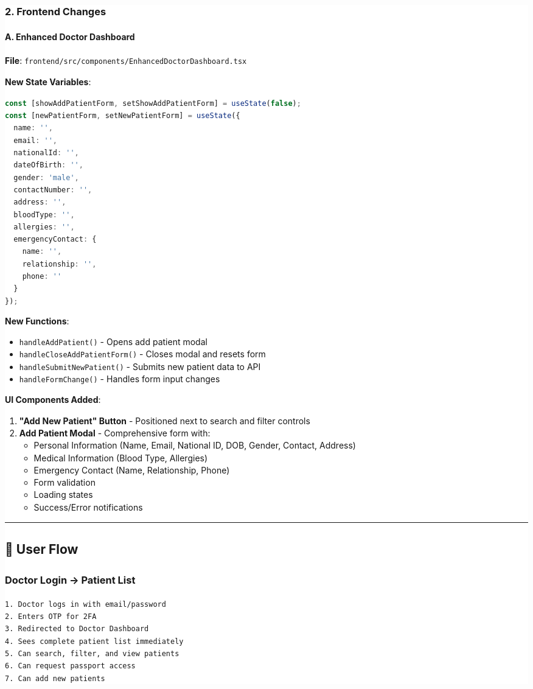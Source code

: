 ### 2. Frontend Changes

#### A. Enhanced Doctor Dashboard
**File**: `frontend/src/components/EnhancedDoctorDashboard.tsx`

**New State Variables**:
```typescript
const [showAddPatientForm, setShowAddPatientForm] = useState(false);
const [newPatientForm, setNewPatientForm] = useState({
  name: '',
  email: '',
  nationalId: '',
  dateOfBirth: '',
  gender: 'male',
  contactNumber: '',
  address: '',
  bloodType: '',
  allergies: '',
  emergencyContact: {
    name: '',
    relationship: '',
    phone: ''
  }
});
```

**New Functions**:
- `handleAddPatient()` - Opens add patient modal
- `handleCloseAddPatientForm()` - Closes modal and resets form
- `handleSubmitNewPatient()` - Submits new patient data to API
- `handleFormChange()` - Handles form input changes

**UI Components Added**:
1. **"Add New Patient" Button** - Positioned next to search and filter controls
2. **Add Patient Modal** - Comprehensive form with:
   - Personal Information (Name, Email, National ID, DOB, Gender, Contact, Address)
   - Medical Information (Blood Type, Allergies)
   - Emergency Contact (Name, Relationship, Phone)
   - Form validation
   - Loading states
   - Success/Error notifications

---

## 🎯 User Flow

### Doctor Login → Patient List
```
1. Doctor logs in with email/password
2. Enters OTP for 2FA
3. Redirected to Doctor Dashboard
4. Sees complete patient list immediately
5. Can search, filter, and view patients
6. Can request passport access
7. Can add new patients
```

